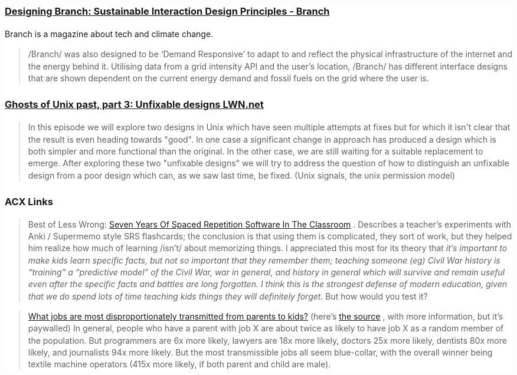 ### [Designing Branch: Sustainable Interaction Design Principles - Branch](https://branch.climateaction.tech/2020/10/15/designing-branch-sustainable-interaction-design-principles/)

Branch is a magazine about tech and climate change.
> /Branch/ was also designed to be ‘Demand Responsive’ to adapt to and reflect the physical infrastructure of the internet and the energy behind it. Utilising data from a grid intensity API and the user’s location, /Branch/ has different interface designs that are shown dependent on the current energy demand and fossil fuels on the grid where the user is.

### [Ghosts of Unix past, part 3: Unfixable designs LWN.net](https://lwn.net/Articles/414618/)

> In this episode we will explore two designs in Unix which have seen multiple attempts at fixes but for which it isn't clear that the result is even heading towards "good". In one case a significant change in approach has produced a design which is both simpler and more functional than the original. In the other case, we are still waiting for a suitable replacement to emerge. After exploring these two "unfixable designs" we will try to address the question of how to distinguish an unfixable design from a poor design which can, as we saw last time, be fixed.
(Unix signals, the unix permission model)

### ACX Links

> Best of Less Wrong:  [Seven Years Of Spaced Repetition Software In The Classroom](https://email.mg1.substack.com/c/eJwtkcuOnTAMhp_mZAfKhUBYZDFdnFUrdTHSVN2gXHw4aSFBiRmGt2-YqWTZkn_f9NkZhDnlU2-pILnchOcGOsJRFkCETPYCeQped5INgnhNB-4GS0KZHhlgNWHRZNvtEpzBkOJVqkbGKXlqr0ZplVBSef_wQom-H8UovDSMMWf7r4Vm9wGiAw3vkM8UgSz6ibiVm3i58Xu14zjaBUo5copz69Jac1drqfHe_37Fb78id_fv69tP_6PmSp0UmxNMLk16NGUzDnyTYQMM141NSQ88TIYmxAaf0LjFlJJTWhtGguaUMyo5ZUpIKlrWjkNnByXdIJ3xlNsqjB1jlI9SuE7aW0fXmbVltwWN-3tdSLL-k2Cxe54Bqz5foD6Fymqqcd1jwHOCaOwCXmPegeDXGz6hTjNEyPU9fjKoWc-ZFHJgnaL_sVXOou8EVZKTutmn2hW1KZjN4pKHD4T4D14podk) . Describes a teacher’s experiments with Anki / Supermemo style SRS flashcards; the conclusion is that using them is complicated, they sort of work, but they helped him realize how much of learning /isn’t/ about memorizing things. I appreciated this most for its theory that *it’s important to make kids learn specific facts, but not so important that they remember them; teaching someone (eg) Civil War history is “training” a “predictive model” of the Civil War, war in general, and history in general which will survive and remain useful even after the specific facts and battles are long forgotten. I think this is the strongest defense of modern education, given that we do spend lots of time teaching kids things they will definitely forget.* But how would you test it?

>  [What jobs are most disproportionately transmitted from parents to kids?](https://email.mg1.substack.com/c/eJwlkEFuxCAMRU8zLEdgICQLFt1002UPEBlwU9qEjMDpdG5f0pEQYH3M_34RmZa9PvxtbyzObebHjXyhe1uJmao4GtU5J2-sclokLx1EF0Ru80cl2jCvXtyOsOaInPdyPh0nBVJ8esSURhuTQTCoPgBt0sMQxxG0HKMJT0M8UqYSydMP1cdeSKz-k_nWLvrlAq998T2fUa5x33r1jhtWfFux9qIx8tH6RcHkBjBgtR0laOMsiOxBgpIWpBq1lfqqrpMzwfVMzkZMEkIXJqOUhMnqaGy4GLkt6tqO0H-O36elqP5rpzUcdSHu-nLO_C_0sed-bkfJ_JipYFgpea4HCX4S_eczL1SodtJpRvZqANVDOmVGOTwJdGR6MJ1Jz9yd0967isfGFde4J_plKn8aw4u-)  (here’s  [the source](https://email.mg1.substack.com/c/eJwlUcGSrCAM_JrhpgUIAx44vMv7DQswKrsIFsSd9e8XZ6qopEM61aHxFmHN5TJHrkjuMOF1gEnwqhEQoZCzQpnCbIRkaiCzoYp75Uio01IAdhuiIcfpYvAWQ043VY-MU7IZJTXTDATVmjo3LkIvT6s1Gxe6OM3UR9Cec4DkwcAPlCsnINFsiEd9DP8e_H87r9erTxeGHWrv895uQmqrWY_hB1rFKVMtMXZj3sJ51C1jA7hB95Vd7a58Fuj2ptfF8A3x6jB3IW1QAnZLyfub0QhtonQ2zd1ib9hvuEcSDKecUdmE9CDp0LN-VMIpLb2S3s6Uu9YYBWOUj3LwQrqHoPvK-nq6itZ_33uTYr4yRHeWFbD119u8d6P5N7W8nyngNUGyLsJssJxA8PM1b6OnFVJ7NsI8WTTsyZkcpGJC0-fHyub98BQD1ZKTpjznNpWMrVhs9HmGX4T0B_10p5w) , with more information, but it’s paywalled) In general, people who have a parent with job X are about twice as likely to have job X as a random member of the population. But programmers are 6x more likely, lawyers are 18x more likely, doctors 25x more likely, dentists 80x more likely, and journalists 94x more likely. But the most transmissible jobs all seem blue-collar, with the overall winner being textile machine operators (415x more likely, if both parent and child are male).
